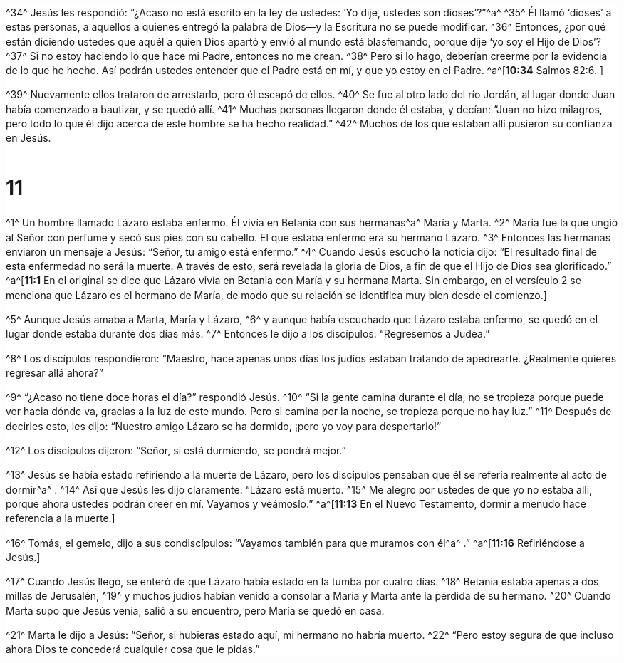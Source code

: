 ^34^ Jesús les respondió: “¿Acaso no está escrito en la ley de ustedes: ‘Yo dije, ustedes son dioses’?”^a^ ^35^ Él llamó ‘dioses’ a estas personas, a aquellos a quienes entregó la palabra de Dios—y la Escritura no se puede modificar. ^36^ Entonces, ¿por qué están diciendo ustedes que aquél a quien Dios apartó y envió al mundo está blasfemando, porque dije ‘yo soy el Hijo de Dios’? ^37^ Si no estoy haciendo lo que hace mi Padre, entonces no me crean. ^38^ Pero si lo hago, deberían creerme por la evidencia de lo que he hecho. Así podrán ustedes entender que el Padre está en mí, y que yo estoy en el Padre. 
^a^[**10:34** Salmos 82:6. ]

^39^ Nuevamente ellos trataron de arrestarlo, pero él escapó de ellos. ^40^ Se fue al otro lado del río Jordán, al lugar donde Juan había comenzado a bautizar, y se quedó allí. ^41^ Muchas personas llegaron donde él estaba, y decían: “Juan no hizo milagros, pero todo lo que él dijo acerca de este hombre se ha hecho realidad.” ^42^ Muchos de los que estaban allí pusieron su confianza en Jesús. 

# 11 
^1^ Un hombre llamado Lázaro estaba enfermo. Él vivía en Betania con sus hermanas^a^ María y Marta. ^2^ María fue la que ungió al Señor con perfume y secó sus pies con su cabello. El que estaba enfermo era su hermano Lázaro. ^3^ Entonces las hermanas enviaron un mensaje a Jesús: “Señor, tu amigo está enfermo.” ^4^ Cuando Jesús escuchó la noticia dijo: “El resultado final de esta enfermedad no será la muerte. A través de esto, será revelada la gloria de Dios, a fin de que el Hijo de Dios sea glorificado.” 
^a^[**11:1** En el original se dice que Lázaro vivía en Betania con María y su hermana Marta. Sin embargo, en el versículo 2 se menciona que Lázaro es el hermano de María, de modo que su relación se identifica muy bien desde el comienzo.]

^5^ Aunque Jesús amaba a Marta, María y Lázaro, ^6^ y aunque había escuchado que Lázaro estaba enfermo, se quedó en el lugar donde estaba durante dos días más. ^7^ Entonces le dijo a los discípulos: “Regresemos a Judea.” 

^8^ Los discípulos respondieron: “Maestro, hace apenas unos días los judíos estaban tratando de apedrearte. ¿Realmente quieres regresar allá ahora?” 

^9^ “¿Acaso no tiene doce horas el día?” respondió Jesús. ^10^ “Si la gente camina durante el día, no se tropieza porque puede ver hacia dónde va, gracias a la luz de este mundo. Pero si camina por la noche, se tropieza porque no hay luz.” ^11^ Después de decirles esto, les dijo: “Nuestro amigo Lázaro se ha dormido, ¡pero yo voy para despertarlo!” 

^12^ Los discípulos dijeron: “Señor, si está durmiendo, se pondrá mejor.” 

^13^ Jesús se había estado refiriendo a la muerte de Lázaro, pero los discípulos pensaban que él se refería realmente al acto de dormir^a^ . ^14^ Así que Jesús les dijo claramente: “Lázaro está muerto. ^15^ Me alegro por ustedes de que yo no estaba allí, porque ahora ustedes podrán creer en mí. Vayamos y veámoslo.” 
^a^[**11:13** En el Nuevo Testamento, dormir a menudo hace referencia a la muerte.]

^16^ Tomás, el gemelo, dijo a sus condiscípulos: “Vayamos también para que muramos con él^a^ .” 
^a^[**11:16** Refiriéndose a Jesús.]

^17^ Cuando Jesús llegó, se enteró de que Lázaro había estado en la tumba por cuatro días. ^18^ Betania estaba apenas a dos millas de Jerusalén, ^19^ y muchos judíos habían venido a consolar a María y Marta ante la pérdida de su hermano. ^20^ Cuando Marta supo que Jesús venía, salió a su encuentro, pero María se quedó en casa. 

^21^ Marta le dijo a Jesús: “Señor, si hubieras estado aquí, mi hermano no habría muerto. ^22^ “Pero estoy segura de que incluso ahora Dios te concederá cualquier cosa que le pidas.” 
